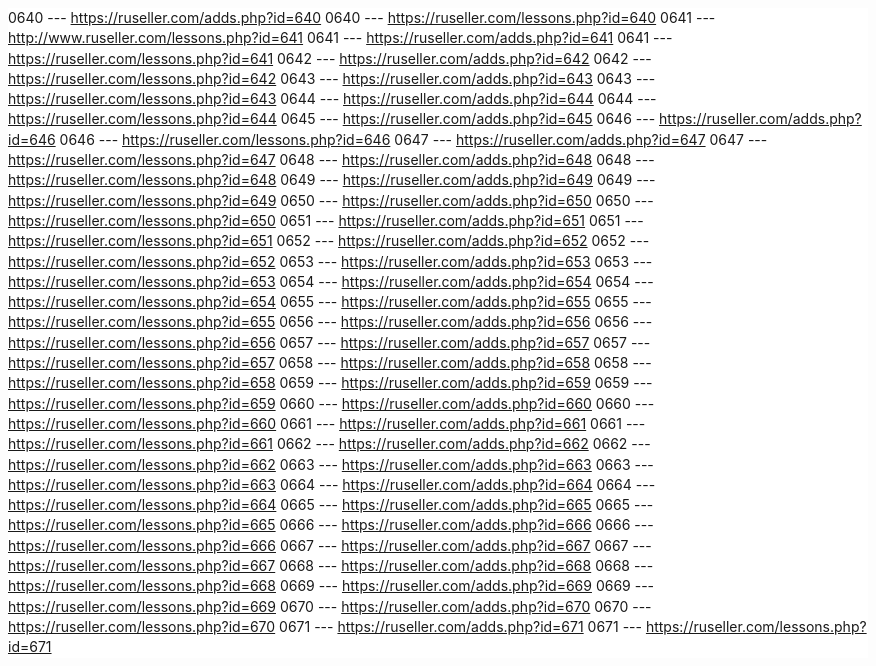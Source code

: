 0640 --- https://ruseller.com/adds.php?id=640
0640 --- https://ruseller.com/lessons.php?id=640
0641 --- http://www.ruseller.com/lessons.php?id=641
0641 --- https://ruseller.com/adds.php?id=641
0641 --- https://ruseller.com/lessons.php?id=641
0642 --- https://ruseller.com/adds.php?id=642
0642 --- https://ruseller.com/lessons.php?id=642
0643 --- https://ruseller.com/adds.php?id=643
0643 --- https://ruseller.com/lessons.php?id=643
0644 --- https://ruseller.com/adds.php?id=644
0644 --- https://ruseller.com/lessons.php?id=644
0645 --- https://ruseller.com/adds.php?id=645
0646 --- https://ruseller.com/adds.php?id=646
0646 --- https://ruseller.com/lessons.php?id=646
0647 --- https://ruseller.com/adds.php?id=647
0647 --- https://ruseller.com/lessons.php?id=647
0648 --- https://ruseller.com/adds.php?id=648
0648 --- https://ruseller.com/lessons.php?id=648
0649 --- https://ruseller.com/adds.php?id=649
0649 --- https://ruseller.com/lessons.php?id=649
0650 --- https://ruseller.com/adds.php?id=650
0650 --- https://ruseller.com/lessons.php?id=650
0651 --- https://ruseller.com/adds.php?id=651
0651 --- https://ruseller.com/lessons.php?id=651
0652 --- https://ruseller.com/adds.php?id=652
0652 --- https://ruseller.com/lessons.php?id=652
0653 --- https://ruseller.com/adds.php?id=653
0653 --- https://ruseller.com/lessons.php?id=653
0654 --- https://ruseller.com/adds.php?id=654
0654 --- https://ruseller.com/lessons.php?id=654
0655 --- https://ruseller.com/adds.php?id=655
0655 --- https://ruseller.com/lessons.php?id=655
0656 --- https://ruseller.com/adds.php?id=656
0656 --- https://ruseller.com/lessons.php?id=656
0657 --- https://ruseller.com/adds.php?id=657
0657 --- https://ruseller.com/lessons.php?id=657
0658 --- https://ruseller.com/adds.php?id=658
0658 --- https://ruseller.com/lessons.php?id=658
0659 --- https://ruseller.com/adds.php?id=659
0659 --- https://ruseller.com/lessons.php?id=659
0660 --- https://ruseller.com/adds.php?id=660
0660 --- https://ruseller.com/lessons.php?id=660
0661 --- https://ruseller.com/adds.php?id=661
0661 --- https://ruseller.com/lessons.php?id=661
0662 --- https://ruseller.com/adds.php?id=662
0662 --- https://ruseller.com/lessons.php?id=662
0663 --- https://ruseller.com/adds.php?id=663
0663 --- https://ruseller.com/lessons.php?id=663
0664 --- https://ruseller.com/adds.php?id=664
0664 --- https://ruseller.com/lessons.php?id=664
0665 --- https://ruseller.com/adds.php?id=665
0665 --- https://ruseller.com/lessons.php?id=665
0666 --- https://ruseller.com/adds.php?id=666
0666 --- https://ruseller.com/lessons.php?id=666
0667 --- https://ruseller.com/adds.php?id=667
0667 --- https://ruseller.com/lessons.php?id=667
0668 --- https://ruseller.com/adds.php?id=668
0668 --- https://ruseller.com/lessons.php?id=668
0669 --- https://ruseller.com/adds.php?id=669
0669 --- https://ruseller.com/lessons.php?id=669
0670 --- https://ruseller.com/adds.php?id=670
0670 --- https://ruseller.com/lessons.php?id=670
0671 --- https://ruseller.com/adds.php?id=671
0671 --- https://ruseller.com/lessons.php?id=671